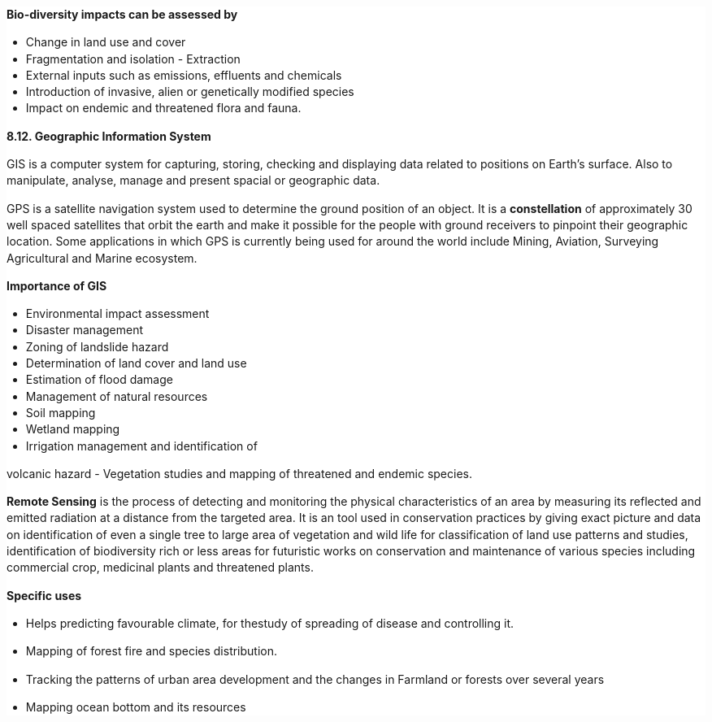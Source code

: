 **Bio-diversity impacts can be assessed by** 

- Change in land use and cover 
- Fragmentation and isolation - Extraction 
- External inputs such as emissions, effluents
and chemicals 
- Introduction of invasive, alien or genetically
modified species 
- Impact on endemic and threatened flora and
fauna.

**8.12. Geographic Information System** 

GIS is a computer system for capturing, storing, checking and displaying data related to positions
on Earth’s surface. Also to manipulate, analyse, manage and present spacial or geographic data.

GPS is a satellite navigation system used to determine the ground position of an object. It is a **constellation** of approximately 30 well spaced satellites that orbit the earth and make it possible for the people with ground receivers to pinpoint their geographic location. Some applications in which GPS is currently being used for around the world include Mining, Aviation, Surveying Agricultural and Marine ecosystem. 

**Importance of GIS** 
- Environmental impact assessment 
- Disaster management 
- Zoning of landslide hazard 
- Determination of land cover and land use 
- Estimation of flood damage 
- Management of natural resources 
- Soil mapping 
- Wetland mapping 
- Irrigation management and identification of

volcanic hazard - Vegetation studies and mapping of
threatened and endemic species. 

**Remote Sensing** is the process of detecting and monitoring the physical characteristics of an area by measuring its reflected and emitted radiation at a distance from the targeted area. It is an tool used in conservation practices by giving exact picture and data on identification of even a single tree to large area of vegetation and wild life for classification of land use patterns and studies, identification of biodiversity rich or less areas for futuristic works on conservation and maintenance of various species including commercial crop, medicinal plants and threatened plants. 

**Specific uses** 
- Helps predicting favourable climate, for thestudy of spreading of disease and controlling
it.
- Mapping of forest fire and species
distribution.

- Tracking the patterns of urban area
development and the changes in Farmland
or forests over several years

- Mapping ocean bottom and its resources

